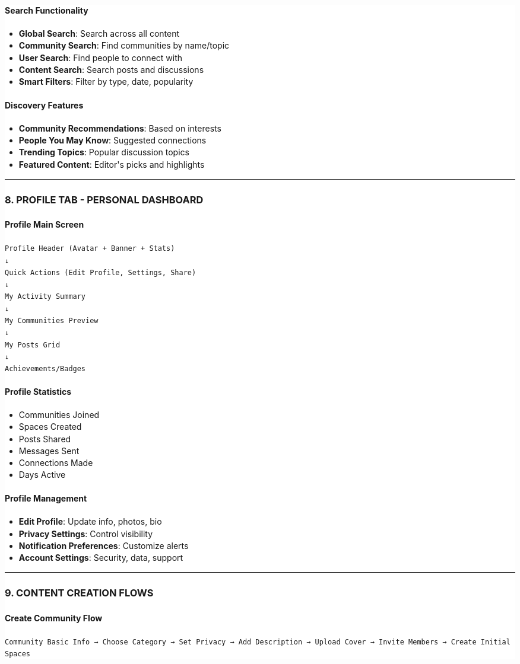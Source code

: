 #### **Search Functionality**
- **Global Search**: Search across all content
- **Community Search**: Find communities by name/topic
- **User Search**: Find people to connect with
- **Content Search**: Search posts and discussions
- **Smart Filters**: Filter by type, date, popularity

#### **Discovery Features**
- **Community Recommendations**: Based on interests
- **People You May Know**: Suggested connections
- **Trending Topics**: Popular discussion topics
- **Featured Content**: Editor's picks and highlights

---

### **8. PROFILE TAB - PERSONAL DASHBOARD**

#### **Profile Main Screen**
```
Profile Header (Avatar + Banner + Stats)
↓
Quick Actions (Edit Profile, Settings, Share)
↓
My Activity Summary
↓
My Communities Preview
↓
My Posts Grid
↓
Achievements/Badges
```

#### **Profile Statistics**
- Communities Joined
- Spaces Created
- Posts Shared
- Messages Sent
- Connections Made
- Days Active

#### **Profile Management**
- **Edit Profile**: Update info, photos, bio
- **Privacy Settings**: Control visibility
- **Notification Preferences**: Customize alerts
- **Account Settings**: Security, data, support

---

### **9. CONTENT CREATION FLOWS**

#### **Create Community Flow**
```
Community Basic Info → Choose Category → Set Privacy → Add Description → Upload Cover → Invite Members → Create Initial Spaces
```
